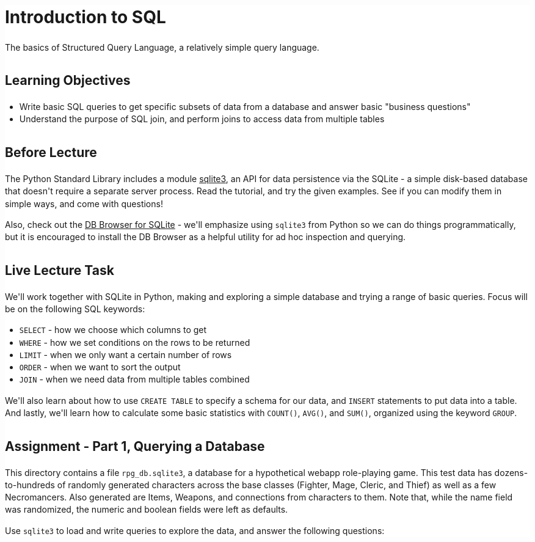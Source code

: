 # Introduction to SQL

The basics of Structured Query Language, a relatively simple query language.

## Learning Objectives

- Write basic SQL queries to get specific subsets of data from a database and
  answer basic "business questions"
- Understand the purpose of SQL join, and perform joins to access data from
  multiple tables

## Before Lecture

The Python Standard Library includes a module
[sqlite3](https://docs.python.org/3/library/sqlite3.html), an API for data
persistence via the SQLite - a simple disk-based database that doesn't require a
separate server process. Read the tutorial, and try the given examples. See if
you can modify them in simple ways, and come with questions!

Also, check out the [DB Browser for SQLite](https://sqlitebrowser.org) - we'll
emphasize using `sqlite3` from Python so we can do things programmatically, but
it is encouraged to install the DB Browser as a helpful utility for ad hoc
inspection and querying.

## Live Lecture Task

We'll work together with SQLite in Python, making and exploring a simple
database and trying a range of basic queries. Focus will be on the following SQL
keywords:

- `SELECT` - how we choose which columns to get
- `WHERE` - how we set conditions on the rows to be returned
- `LIMIT` - when we only want a certain number of rows
- `ORDER` - when we want to sort the output
- `JOIN` - when we need data from multiple tables combined

We'll also learn about how to use `CREATE TABLE` to specify a schema for our
data, and `INSERT` statements to put data into a table. And lastly, we'll learn
how to calculate some basic statistics with `COUNT()`, `AVG()`, and `SUM()`,
organized using the keyword `GROUP`.

## Assignment - Part 1, Querying a Database

This directory contains a file `rpg_db.sqlite3`, a database for a hypothetical
webapp role-playing game. This test data has dozens-to-hundreds of randomly
generated characters across the base classes (Fighter, Mage, Cleric, and Thief)
as well as a few Necromancers. Also generated are Items, Weapons, and
connections from characters to them. Note that, while the name field was
randomized, the numeric and boolean fields were left as defaults.

Use `sqlite3` to load and write queries to explore the data, and answer the
following questions:
